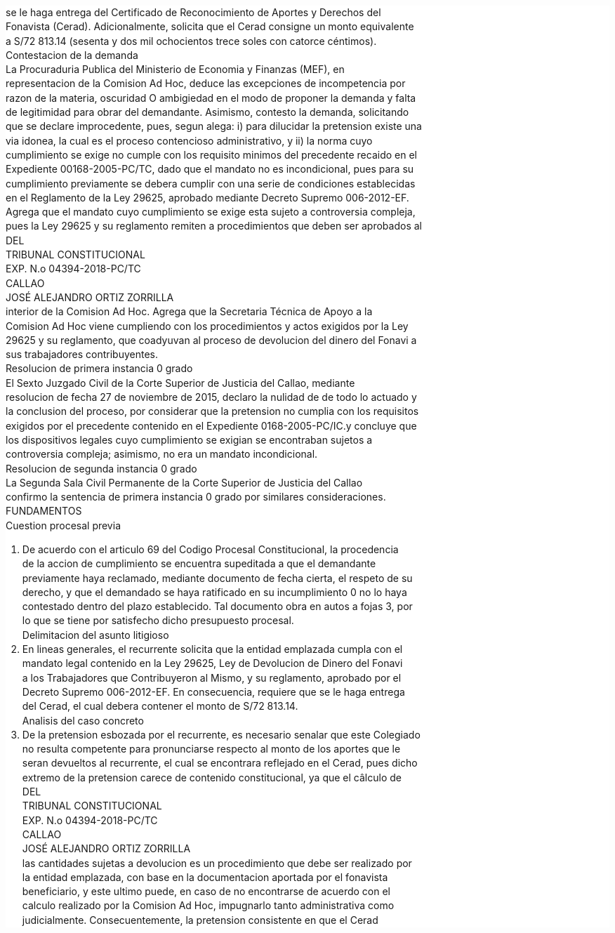 se le haga entrega del Certificado de Reconocimiento de Aportes y Derechos del  
Fonavista (Cerad). Adicionalmente, solicita que el Cerad consigne un monto equivalente  
a S/72 813.14 (sesenta y dos mil ochocientos trece soles con catorce céntimos).  
Contestacion de la demanda  
La Procuraduria Publica del Ministerio de Economia y Finanzas (MEF), en  
representacion de la Comision Ad Hoc, deduce las excepciones de incompetencia por  
razon de la materia, oscuridad O ambigiedad en el modo de proponer la demanda y falta  
de legitimidad para obrar del demandante. Asimismo, contesto la demanda, solicitando  
que se declare improcedente, pues, segun alega: i) para dilucidar la pretension existe una  
via idonea, la cual es el proceso contencioso administrativo, y ii) la norma cuyo  
cumplimiento se exige no cumple con los requisito minimos del precedente recaido en el  
Expediente 00168-2005-PC/TC, dado que el mandato no es incondicional, pues para su  
cumplimiento previamente se debera cumplir con una serie de condiciones establecidas  
en el Reglamento de la Ley 29625, aprobado mediante Decreto Supremo 006-2012-EF.  
Agrega que el mandato cuyo cumplimiento se exige esta sujeto a controversia compleja,  
pues la Ley 29625 y su reglamento remiten a procedimientos que deben ser aprobados al  
DEL  
TRIBUNAL CONSTITUCIONAL  
EXP. N.o 04394-2018-PC/TC  
CALLAO  
JOSÉ ALEJANDRO ORTIZ ZORRILLA  
interior de la Comision Ad Hoc. Agrega que la Secretaria Técnica de Apoyo a la  
Comision Ad Hoc viene cumpliendo con los procedimientos y actos exigidos por la Ley  
29625 y su reglamento, que coadyuvan al proceso de devolucion del dinero del Fonavi a  
sus trabajadores contribuyentes.  
Resolucion de primera instancia 0 grado  
El Sexto Juzgado Civil de la Corte Superior de Justicia del Callao, mediante  
resolucion de fecha 27 de noviembre de 2015, declaro la nulidad de de todo lo actuado y  
la conclusion del proceso, por considerar que la pretension no cumplia con los requisitos  
exigidos por el precedente contenido en el Expediente 0168-2005-PC/IC.y concluye que  
los dispositivos legales cuyo cumplimiento se exigian se encontraban sujetos a  
controversia compleja; asimismo, no era un mandato incondicional.  
Resolucion de segunda instancia 0 grado  
La Segunda Sala Civil Permanente de la Corte Superior de Justicia del Callao  
confirmo la sentencia de primera instancia 0 grado por similares consideraciones.  
FUNDAMENTOS  
Cuestion procesal previa  
1. De acuerdo con el articulo 69 del Codigo Procesal Constitucional, la procedencia  
de la accion de cumplimiento se encuentra supeditada a que el demandante  
previamente haya reclamado, mediante documento de fecha cierta, el respeto de su  
derecho, y que el demandado se haya ratificado en su incumplimiento 0 no lo haya  
contestado dentro del plazo establecido. Tal documento obra en autos a fojas 3, por  
lo que se tiene por satisfecho dicho presupuesto procesal.  
Delimitacion del asunto litigioso  
2. En lineas generales, el recurrente solicita que la entidad emplazada cumpla con el  
mandato legal contenido en la Ley 29625, Ley de Devolucion de Dinero del Fonavi  
a los Trabajadores que Contribuyeron al Mismo, y su reglamento, aprobado por el  
Decreto Supremo 006-2012-EF. En consecuencia, requiere que se le haga entrega  
del Cerad, el cual debera contener el monto de S/72 813.14.  
Analisis del caso concreto  
3. De la pretension esbozada por el recurrente, es necesario senalar que este Colegiado  
no resulta competente para pronunciarse respecto al monto de los aportes que le  
seran devueltos al recurrente, el cual se encontrara reflejado en el Cerad, pues dicho  
extremo de la pretension carece de contenido constitucional, ya que el câlculo de  
DEL  
TRIBUNAL CONSTITUCIONAL  
EXP. N.o 04394-2018-PC/TC  
CALLAO  
JOSÉ ALEJANDRO ORTIZ ZORRILLA  
las cantidades sujetas a devolucion es un procedimiento que debe ser realizado por  
la entidad emplazada, con base en la documentacion aportada por el fonavista  
beneficiario, y este ultimo puede, en caso de no encontrarse de acuerdo con el  
calculo realizado por la Comision Ad Hoc, impugnarlo tanto administrativa como  
judicialmente. Consecuentemente, la pretension consistente en que el Cerad  